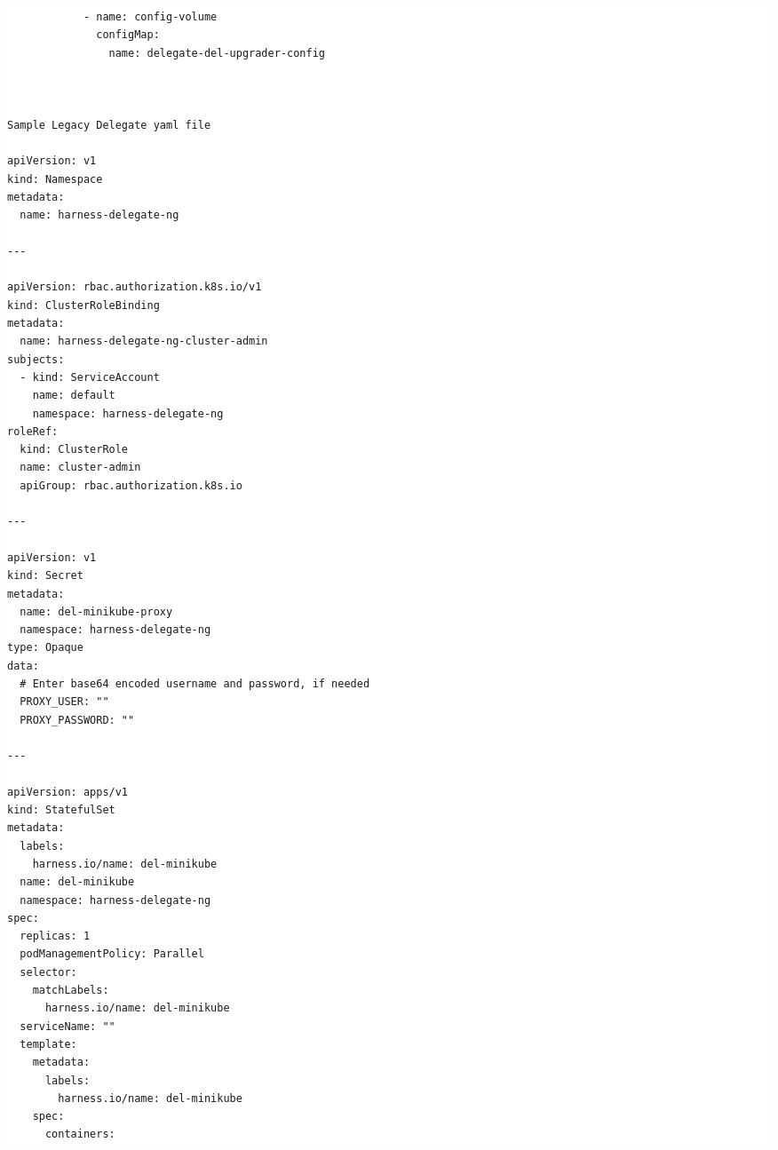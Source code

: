```
            - name: config-volume
              configMap:
                name: delegate-del-upgrader-config



Sample Legacy Delegate yaml file

apiVersion: v1
kind: Namespace
metadata:
  name: harness-delegate-ng

---

apiVersion: rbac.authorization.k8s.io/v1
kind: ClusterRoleBinding
metadata:
  name: harness-delegate-ng-cluster-admin
subjects:
  - kind: ServiceAccount
    name: default
    namespace: harness-delegate-ng
roleRef:
  kind: ClusterRole
  name: cluster-admin
  apiGroup: rbac.authorization.k8s.io

---

apiVersion: v1
kind: Secret
metadata:
  name: del-minikube-proxy
  namespace: harness-delegate-ng
type: Opaque
data:
  # Enter base64 encoded username and password, if needed
  PROXY_USER: ""
  PROXY_PASSWORD: ""

---

apiVersion: apps/v1
kind: StatefulSet
metadata:
  labels:
    harness.io/name: del-minikube
  name: del-minikube
  namespace: harness-delegate-ng
spec:
  replicas: 1
  podManagementPolicy: Parallel
  selector:
    matchLabels:
      harness.io/name: del-minikube
  serviceName: ""
  template:
    metadata:
      labels:
        harness.io/name: del-minikube
    spec:
      containers:
```
